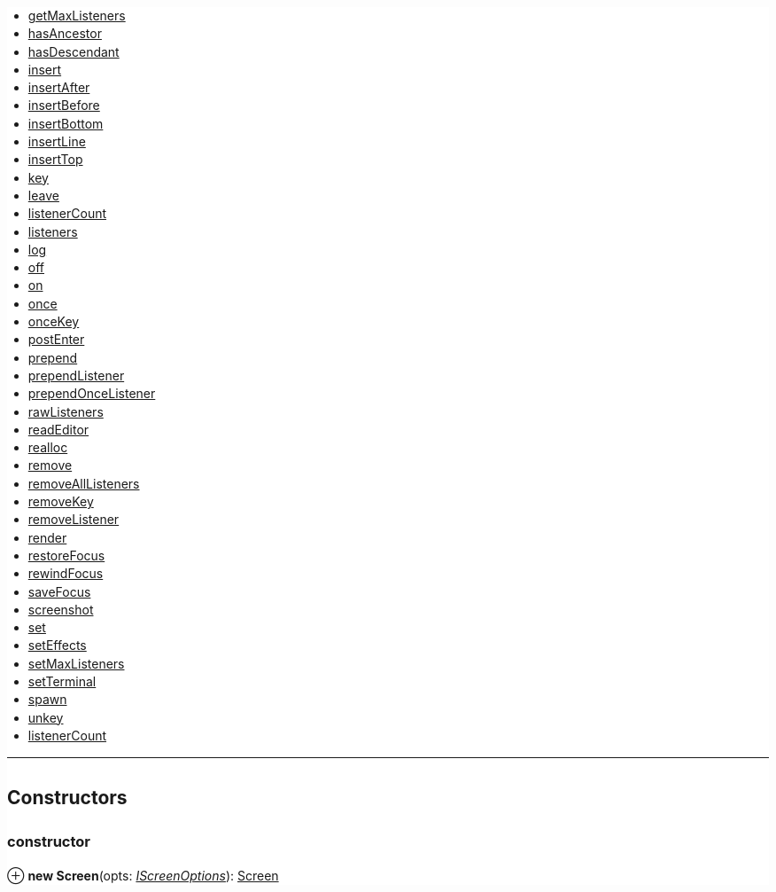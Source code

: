 * [getMaxListeners](_declarations_blessed_d_.widget.screen.md#getmaxlisteners)
* [hasAncestor](_declarations_blessed_d_.widget.screen.md#hasancestor)
* [hasDescendant](_declarations_blessed_d_.widget.screen.md#hasdescendant)
* [insert](_declarations_blessed_d_.widget.screen.md#insert)
* [insertAfter](_declarations_blessed_d_.widget.screen.md#insertafter)
* [insertBefore](_declarations_blessed_d_.widget.screen.md#insertbefore)
* [insertBottom](_declarations_blessed_d_.widget.screen.md#insertbottom)
* [insertLine](_declarations_blessed_d_.widget.screen.md#insertline)
* [insertTop](_declarations_blessed_d_.widget.screen.md#inserttop)
* [key](_declarations_blessed_d_.widget.screen.md#key)
* [leave](_declarations_blessed_d_.widget.screen.md#leave)
* [listenerCount](_declarations_blessed_d_.widget.screen.md#listenercount)
* [listeners](_declarations_blessed_d_.widget.screen.md#listeners)
* [log](_declarations_blessed_d_.widget.screen.md#log)
* [off](_declarations_blessed_d_.widget.screen.md#off)
* [on](_declarations_blessed_d_.widget.screen.md#on)
* [once](_declarations_blessed_d_.widget.screen.md#once)
* [onceKey](_declarations_blessed_d_.widget.screen.md#oncekey)
* [postEnter](_declarations_blessed_d_.widget.screen.md#postenter)
* [prepend](_declarations_blessed_d_.widget.screen.md#prepend)
* [prependListener](_declarations_blessed_d_.widget.screen.md#prependlistener)
* [prependOnceListener](_declarations_blessed_d_.widget.screen.md#prependoncelistener)
* [rawListeners](_declarations_blessed_d_.widget.screen.md#rawlisteners)
* [readEditor](_declarations_blessed_d_.widget.screen.md#readeditor)
* [realloc](_declarations_blessed_d_.widget.screen.md#realloc)
* [remove](_declarations_blessed_d_.widget.screen.md#remove)
* [removeAllListeners](_declarations_blessed_d_.widget.screen.md#removealllisteners)
* [removeKey](_declarations_blessed_d_.widget.screen.md#removekey)
* [removeListener](_declarations_blessed_d_.widget.screen.md#removelistener)
* [render](_declarations_blessed_d_.widget.screen.md#render)
* [restoreFocus](_declarations_blessed_d_.widget.screen.md#restorefocus)
* [rewindFocus](_declarations_blessed_d_.widget.screen.md#rewindfocus)
* [saveFocus](_declarations_blessed_d_.widget.screen.md#savefocus)
* [screenshot](_declarations_blessed_d_.widget.screen.md#screenshot)
* [set](_declarations_blessed_d_.widget.screen.md#set)
* [setEffects](_declarations_blessed_d_.widget.screen.md#seteffects)
* [setMaxListeners](_declarations_blessed_d_.widget.screen.md#setmaxlisteners)
* [setTerminal](_declarations_blessed_d_.widget.screen.md#setterminal)
* [spawn](_declarations_blessed_d_.widget.screen.md#spawn)
* [unkey](_declarations_blessed_d_.widget.screen.md#unkey)
* [listenerCount](_declarations_blessed_d_.widget.screen.md#listenercount-1)

---

## Constructors

<a id="constructor"></a>

###  constructor

⊕ **new Screen**(opts: *[IScreenOptions](../interfaces/_declarations_blessed_d_.widgets.iscreenoptions.md)*): [Screen](_declarations_blessed_d_.widget.screen.md)

